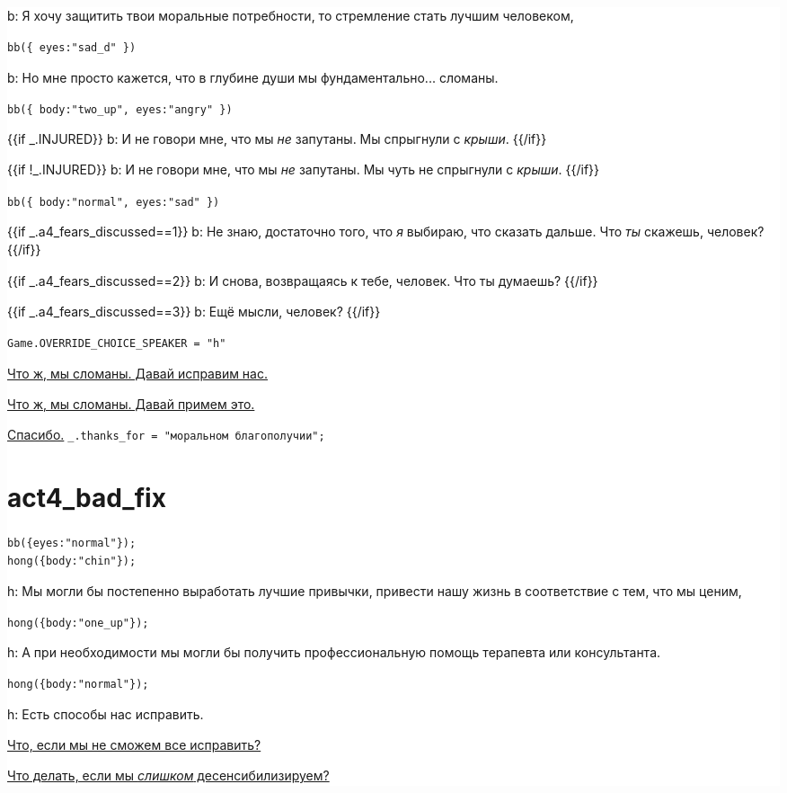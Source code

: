 b: Я хочу защитить твои моральные потребности, то стремление стать лучшим человеком,

`bb({ eyes:"sad_d" })`

b: Но мне просто кажется, что в глубине души мы фундаментально... сломаны.

`bb({ body:"two_up", eyes:"angry" })`

{{if _.INJURED}}
b: И не говори мне, что мы *не* запутаны. Мы спрыгнули с *крыши*.
{{/if}}

{{if !_.INJURED}}
b: И не говори мне, что мы *не* запутаны. Мы чуть не спрыгнули с *крыши*.
{{/if}}

`bb({ body:"normal", eyes:"sad" })`

{{if _.a4_fears_discussed==1}}
b: Не знаю, достаточно того, что *я* выбираю, что сказать дальше. Что *ты* скажешь, человек?
{{/if}}

{{if _.a4_fears_discussed==2}}
b: И снова, возвращаясь к тебе, человек. Что ты думаешь?
{{/if}}

{{if _.a4_fears_discussed==3}}
b: Ещё мысли, человек?
{{/if}}

`Game.OVERRIDE_CHOICE_SPEAKER = "h"`

[Что ж, мы сломаны. Давай исправим нас.](#act4_bad_fix)

[Что ж, мы сломаны. Давай примем это.](#act4_bad_accept)

[Спасибо.](#act4_thanks) `_.thanks_for = "моральном благополучии";`

# act4_bad_fix

```
bb({eyes:"normal"});
hong({body:"chin"});
```

h: Мы могли бы постепенно выработать лучшие привычки, привести нашу жизнь в соответствие с тем, что мы ценим,

`hong({body:"one_up"});`

h: А при необходимости мы могли бы получить профессиональную помощь терапевта или консультанта.

`hong({body:"normal"});`

h: Есть способы нас исправить.

[Что, если мы не сможем все исправить?](#act4_bad_fix_cant)

[Что делать, если мы *слишком* десенсибилизируем?](#act4_bad_fix_too_much)
